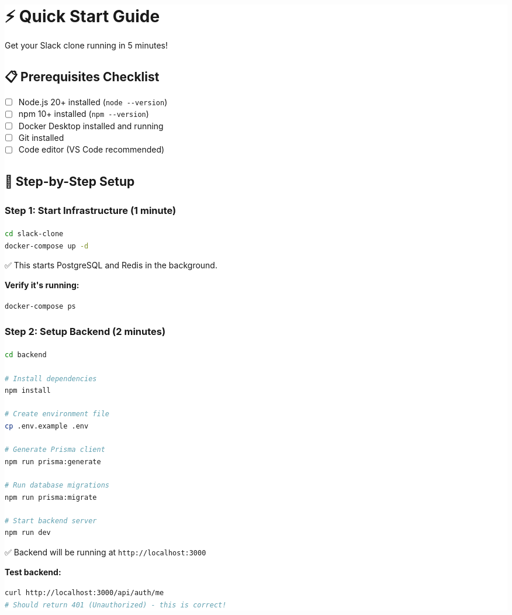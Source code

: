 # ⚡ Quick Start Guide

Get your Slack clone running in 5 minutes!

## 📋 Prerequisites Checklist

- [ ] Node.js 20+ installed (`node --version`)
- [ ] npm 10+ installed (`npm --version`)
- [ ] Docker Desktop installed and running
- [ ] Git installed
- [ ] Code editor (VS Code recommended)

## 🚀 Step-by-Step Setup

### Step 1: Start Infrastructure (1 minute)

```bash
cd slack-clone
docker-compose up -d
```

✅ This starts PostgreSQL and Redis in the background.

**Verify it's running:**
```bash
docker-compose ps
```

### Step 2: Setup Backend (2 minutes)

```bash
cd backend

# Install dependencies
npm install

# Create environment file
cp .env.example .env

# Generate Prisma client
npm run prisma:generate

# Run database migrations
npm run prisma:migrate

# Start backend server
npm run dev
```

✅ Backend will be running at `http://localhost:3000`

**Test backend:**
```bash
curl http://localhost:3000/api/auth/me
# Should return 401 (Unauthorized) - this is correct!
```
